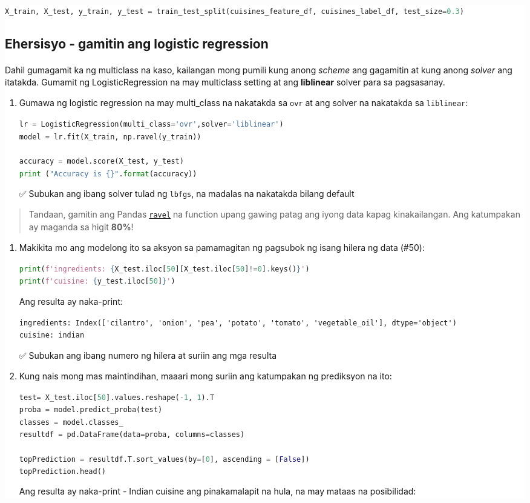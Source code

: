 ```python
X_train, X_test, y_train, y_test = train_test_split(cuisines_feature_df, cuisines_label_df, test_size=0.3)
```

## Ehersisyo - gamitin ang logistic regression

Dahil gumagamit ka ng multiclass na kaso, kailangan mong pumili kung anong _scheme_ ang gagamitin at kung anong _solver_ ang itatakda. Gumamit ng LogisticRegression na may multiclass setting at ang **liblinear** solver para sa pagsasanay.

1. Gumawa ng logistic regression na may multi_class na nakatakda sa `ovr` at ang solver na nakatakda sa `liblinear`:

    ```python
    lr = LogisticRegression(multi_class='ovr',solver='liblinear')
    model = lr.fit(X_train, np.ravel(y_train))
    
    accuracy = model.score(X_test, y_test)
    print ("Accuracy is {}".format(accuracy))
    ```

    ✅ Subukan ang ibang solver tulad ng `lbfgs`, na madalas na nakatakda bilang default
> Tandaan, gamitin ang Pandas [`ravel`](https://pandas.pydata.org/pandas-docs/stable/reference/api/pandas.Series.ravel.html) na function upang gawing patag ang iyong data kapag kinakailangan.
Ang katumpakan ay maganda sa higit **80%**!

1. Makikita mo ang modelong ito sa aksyon sa pamamagitan ng pagsubok ng isang hilera ng data (#50):

    ```python
    print(f'ingredients: {X_test.iloc[50][X_test.iloc[50]!=0].keys()}')
    print(f'cuisine: {y_test.iloc[50]}')
    ```

    Ang resulta ay naka-print:

   ```output
   ingredients: Index(['cilantro', 'onion', 'pea', 'potato', 'tomato', 'vegetable_oil'], dtype='object')
   cuisine: indian
   ```

   ✅ Subukan ang ibang numero ng hilera at suriin ang mga resulta

1. Kung nais mong mas maintindihan, maaari mong suriin ang katumpakan ng prediksyon na ito:

    ```python
    test= X_test.iloc[50].values.reshape(-1, 1).T
    proba = model.predict_proba(test)
    classes = model.classes_
    resultdf = pd.DataFrame(data=proba, columns=classes)
    
    topPrediction = resultdf.T.sort_values(by=[0], ascending = [False])
    topPrediction.head()
    ```

    Ang resulta ay naka-print - Indian cuisine ang pinakamalapit na hula, na may mataas na posibilidad:
